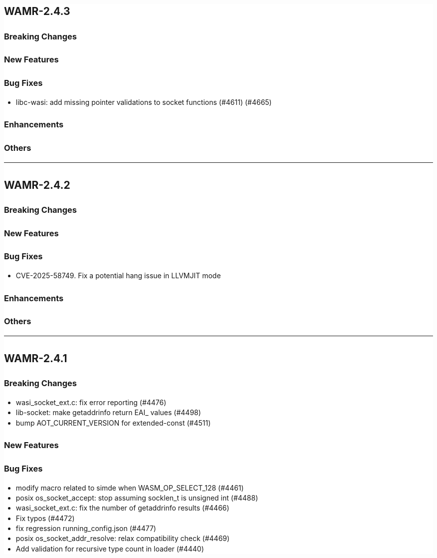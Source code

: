 ## WAMR-2.4.3

### Breaking Changes

### New Features

### Bug Fixes

- libc-wasi: add missing pointer validations to socket functions (#4611) (#4665)

### Enhancements

### Others

---

## WAMR-2.4.2

### Breaking Changes

### New Features

### Bug Fixes

- CVE-2025-58749. Fix a potential hang issue in LLVMJIT mode

### Enhancements

### Others

---

## WAMR-2.4.1

### Breaking Changes

- wasi_socket_ext.c: fix error reporting (#4476)
- lib-socket: make getaddrinfo return EAI\_ values (#4498)
- bump AOT_CURRENT_VERSION for extended-const (#4511)

### New Features

### Bug Fixes

- modify macro related to simde when WASM_OP_SELECT_128 (#4461)
- posix os_socket_accept: stop assuming socklen_t is unsigned int (#4488)
- wasi_socket_ext.c: fix the number of getaddrinfo results (#4466)
- Fix typos (#4472)
- fix regression running_config.json (#4477)
- posix os_socket_addr_resolve: relax compatibility check (#4469)
- Add validation for recursive type count in loader (#4440)

